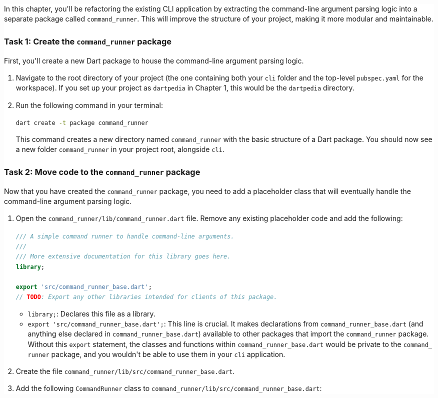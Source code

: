 In this chapter, you'll be refactoring the existing CLI application by
extracting the command-line argument parsing logic into a separate package
called `command_runner`. This will improve the structure of your project,
making it more modular and maintainable.

### Task 1: Create the `command_runner` package

First, you'll create a new Dart package to house the command-line
argument parsing logic.

1.  Navigate to the root directory of your project (the one containing both
    your `cli` folder and the top-level `pubspec.yaml` for the workspace).
    If you set up your project as `dartpedia` in Chapter 1, this would be
    the `dartpedia` directory.
2.  Run the following command in your terminal:

    ```bash
    dart create -t package command_runner
    ```

    This command creates a new directory named `command_runner` with the
    basic structure of a Dart package. You should now see a new folder
    `command_runner` in your project root, alongside `cli`.

### Task 2: Move code to the `command_runner` package

Now that you have created the `command_runner` package, you need to add
a placeholder class that will eventually handle the command-line argument
parsing logic.

1.  Open the `command_runner/lib/command_runner.dart` file. Remove any
    existing placeholder code and add the following:

    ```dart
    /// A simple command runner to handle command-line arguments.
    ///
    /// More extensive documentation for this library goes here.
    library;

    export 'src/command_runner_base.dart';
    // TODO: Export any other libraries intended for clients of this package.
    ```
    * `library;`: Declares this file as a library.
    * `export 'src/command_runner_base.dart';`: This line is crucial. It makes
      declarations from `command_runner_base.dart` (and anything else declared
      in `command_runner_base.dart`) available to other packages that import the
      `command_runner` package. Without this `export` statement, the classes and
      functions within `command_runner_base.dart` would be private to the
      `command_runner` package, and you wouldn't be able to use them in your
      `cli` application.

2.  Create the file `command_runner/lib/src/command_runner_base.dart`.
3.  Add the following `CommandRunner` class to
    `command_runner/lib/src/command_runner_base.dart`:
